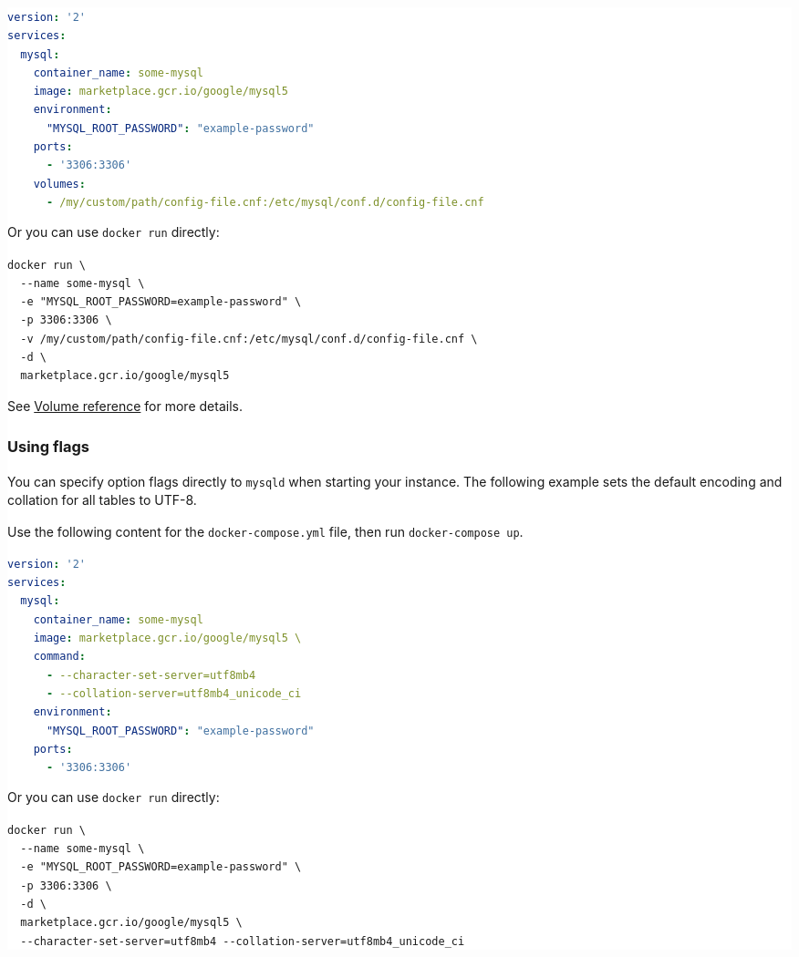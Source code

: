 ```yaml
version: '2'
services:
  mysql:
    container_name: some-mysql
    image: marketplace.gcr.io/google/mysql5
    environment:
      "MYSQL_ROOT_PASSWORD": "example-password"
    ports:
      - '3306:3306'
    volumes:
      - /my/custom/path/config-file.cnf:/etc/mysql/conf.d/config-file.cnf
```

Or you can use `docker run` directly:

```shell
docker run \
  --name some-mysql \
  -e "MYSQL_ROOT_PASSWORD=example-password" \
  -p 3306:3306 \
  -v /my/custom/path/config-file.cnf:/etc/mysql/conf.d/config-file.cnf \
  -d \
  marketplace.gcr.io/google/mysql5
```

See [Volume reference](#references-volumes) for more details.

### <a name="using-flags-docker"></a>Using flags

You can specify option flags directly to `mysqld` when starting your instance. The following example sets the default encoding and collation for all tables to UTF-8.

Use the following content for the `docker-compose.yml` file, then run `docker-compose up`.

```yaml
version: '2'
services:
  mysql:
    container_name: some-mysql
    image: marketplace.gcr.io/google/mysql5 \
    command:
      - --character-set-server=utf8mb4
      - --collation-server=utf8mb4_unicode_ci
    environment:
      "MYSQL_ROOT_PASSWORD": "example-password"
    ports:
      - '3306:3306'
```

Or you can use `docker run` directly:

```shell
docker run \
  --name some-mysql \
  -e "MYSQL_ROOT_PASSWORD=example-password" \
  -p 3306:3306 \
  -d \
  marketplace.gcr.io/google/mysql5 \
  --character-set-server=utf8mb4 --collation-server=utf8mb4_unicode_ci
```
